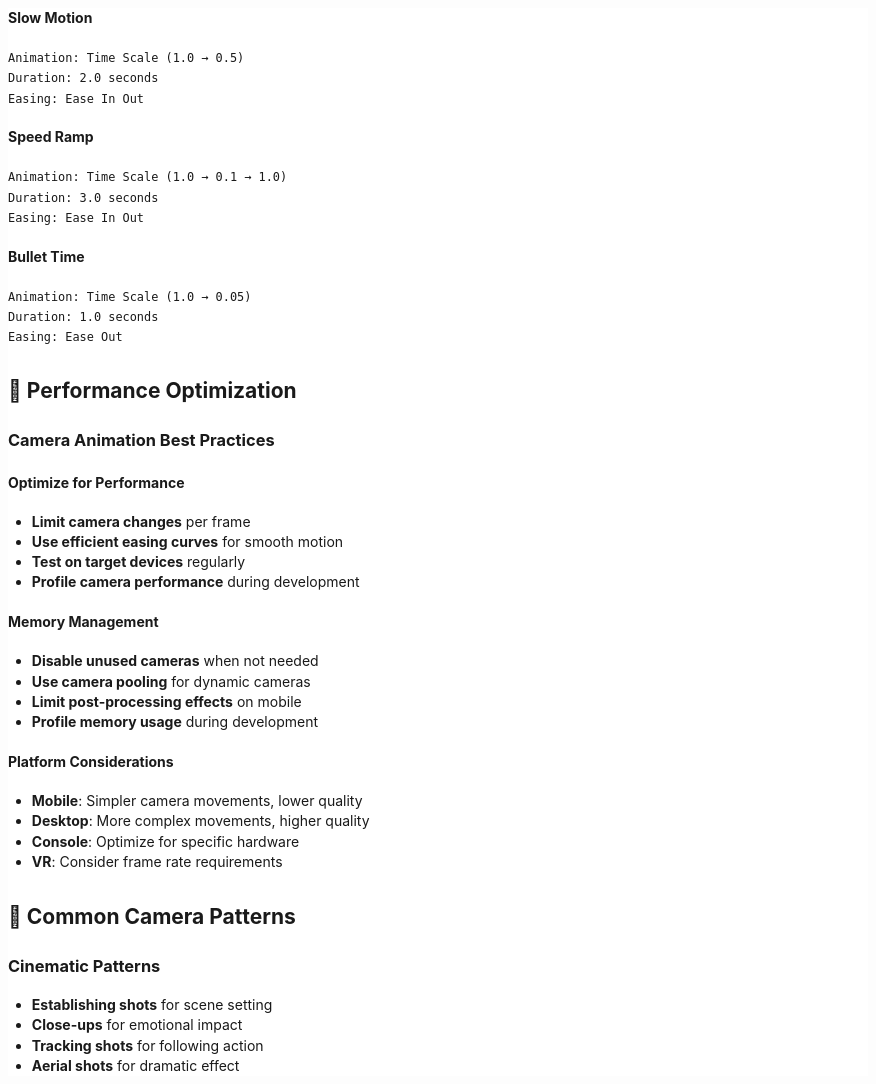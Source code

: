 #### Slow Motion
```
Animation: Time Scale (1.0 → 0.5)
Duration: 2.0 seconds
Easing: Ease In Out
```

#### Speed Ramp
```
Animation: Time Scale (1.0 → 0.1 → 1.0)
Duration: 3.0 seconds
Easing: Ease In Out
```

#### Bullet Time
```
Animation: Time Scale (1.0 → 0.05)
Duration: 1.0 seconds
Easing: Ease Out
```

## 🚀 Performance Optimization

### Camera Animation Best Practices

#### Optimize for Performance
- **Limit camera changes** per frame
- **Use efficient easing curves** for smooth motion
- **Test on target devices** regularly
- **Profile camera performance** during development

#### Memory Management
- **Disable unused cameras** when not needed
- **Use camera pooling** for dynamic cameras
- **Limit post-processing effects** on mobile
- **Profile memory usage** during development

#### Platform Considerations
- **Mobile**: Simpler camera movements, lower quality
- **Desktop**: More complex movements, higher quality
- **Console**: Optimize for specific hardware
- **VR**: Consider frame rate requirements

## 🎯 Common Camera Patterns

### Cinematic Patterns
- **Establishing shots** for scene setting
- **Close-ups** for emotional impact
- **Tracking shots** for following action
- **Aerial shots** for dramatic effect
